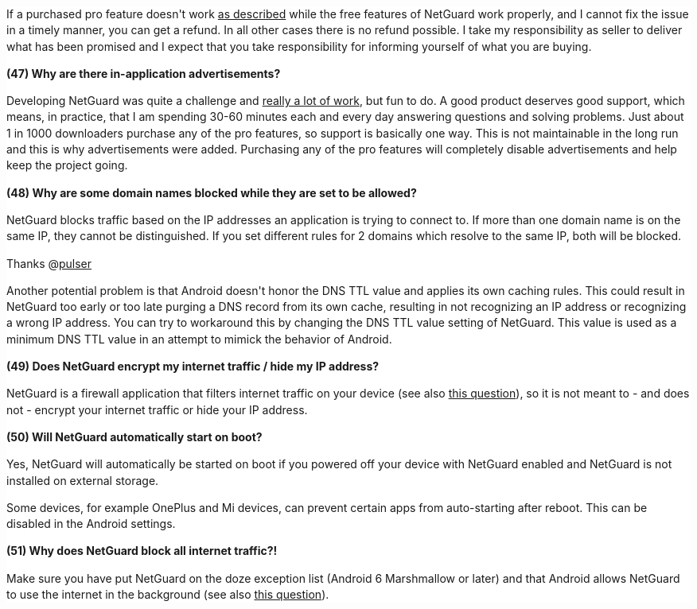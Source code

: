 If a purchased pro feature doesn't work [as described](https://www.netguard.me/) while the free features of NetGuard work properly,
and I cannot fix the issue in a timely manner, you can get a refund.
In all other cases there is no refund possible.
I take my responsibility as seller to deliver what has been promised and I expect that you take responsibility for informing yourself of what you are buying.

<a name="FAQ47"></a>
**(47) Why are there in-application advertisements?**

Developing NetGuard was quite a challenge and [really a lot of work](https://www.openhub.net/p/netguard/estimated_cost), but fun to do.
A good product deserves good support, which means, in practice, that I am spending 30-60 minutes each and every day answering questions and solving problems.
Just about 1 in 1000 downloaders purchase any of the pro features, so support is basically one way.
This is not maintainable in the long run and this is why advertisements were added.
Purchasing any of the pro features will completely disable advertisements and help keep the project going.

<a name="FAQ48"></a>
**(48) Why are some domain names blocked while they are set to be allowed?**

NetGuard blocks traffic based on the IP addresses an application is trying to connect to.
If more than one domain name is on the same IP, they cannot be distinguished.
If you set different rules for 2 domains which resolve to the same IP, both will be blocked.

Thanks @[pulser](https://github.com/pulser/)

Another potential problem is that Android doesn't honor the DNS TTL value and applies its own caching rules.
This could result in NetGuard too early or too late purging a DNS record from its own cache,
resulting in not recognizing an IP address or recognizing a wrong IP address.
You can try to workaround this by changing the DNS TTL value setting of NetGuard.
This value is used as a minimum DNS TTL value in an attempt to mimick the behavior of Android.

<a name="FAQ49"></a>
**(49) Does NetGuard encrypt my internet traffic / hide my IP address?**

NetGuard is a firewall application that filters internet traffic on your device (see also [this question](#FAQ6)),
so it is not meant to - and does not - encrypt your internet traffic or hide your IP address.

<a name="FAQ50"></a>
**(50) Will NetGuard automatically start on boot?**

Yes, NetGuard will automatically be started on boot if you powered off your device with NetGuard enabled and NetGuard is not installed on external storage.

Some devices, for example OnePlus and Mi devices, can prevent certain apps from auto-starting after reboot.
This can be disabled in the Android settings.

<a name="FAQ51"></a>
**(51) Why does NetGuard block all internet traffic?!**

Make sure you have put NetGuard on the doze exception list (Android 6 Marshmallow or later)
and that Android allows NetGuard to use the internet in the background (see also [this question](#FAQ21)).
